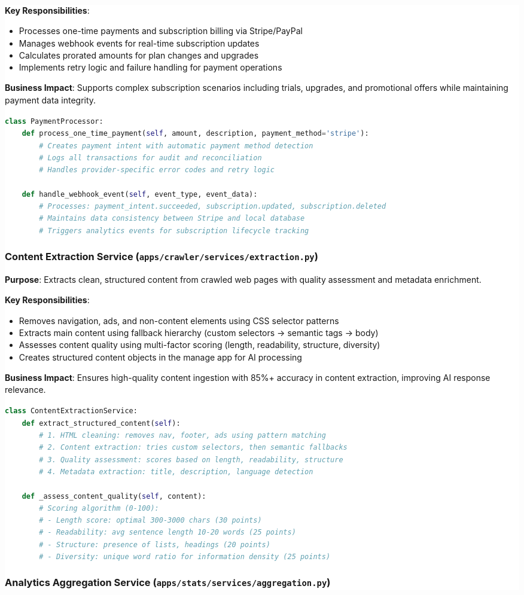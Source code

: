 **Key Responsibilities**:
- Processes one-time payments and subscription billing via Stripe/PayPal
- Manages webhook events for real-time subscription updates
- Calculates prorated amounts for plan changes and upgrades
- Implements retry logic and failure handling for payment operations

**Business Impact**: Supports complex subscription scenarios including trials, upgrades, and promotional offers while maintaining payment data integrity.

```python
class PaymentProcessor:
    def process_one_time_payment(self, amount, description, payment_method='stripe'):
        # Creates payment intent with automatic payment method detection
        # Logs all transactions for audit and reconciliation
        # Handles provider-specific error codes and retry logic
        
    def handle_webhook_event(self, event_type, event_data):
        # Processes: payment_intent.succeeded, subscription.updated, subscription.deleted
        # Maintains data consistency between Stripe and local database
        # Triggers analytics events for subscription lifecycle tracking
```

### Content Extraction Service (`apps/crawler/services/extraction.py`)

**Purpose**: Extracts clean, structured content from crawled web pages with quality assessment and metadata enrichment.

**Key Responsibilities**:
- Removes navigation, ads, and non-content elements using CSS selector patterns
- Extracts main content using fallback hierarchy (custom selectors → semantic tags → body)
- Assesses content quality using multi-factor scoring (length, readability, structure, diversity)
- Creates structured content objects in the manage app for AI processing

**Business Impact**: Ensures high-quality content ingestion with 85%+ accuracy in content extraction, improving AI response relevance.

```python
class ContentExtractionService:
    def extract_structured_content(self):
        # 1. HTML cleaning: removes nav, footer, ads using pattern matching
        # 2. Content extraction: tries custom selectors, then semantic fallbacks
        # 3. Quality assessment: scores based on length, readability, structure
        # 4. Metadata extraction: title, description, language detection
        
    def _assess_content_quality(self, content):
        # Scoring algorithm (0-100):
        # - Length score: optimal 300-3000 chars (30 points)
        # - Readability: avg sentence length 10-20 words (25 points)  
        # - Structure: presence of lists, headings (20 points)
        # - Diversity: unique word ratio for information density (25 points)
```

### Analytics Aggregation Service (`apps/stats/services/aggregation.py`)
